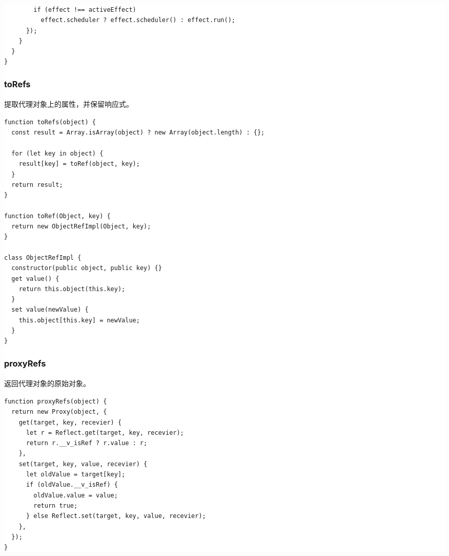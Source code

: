 ```tsx
        if (effect !== activeEffect)
          effect.scheduler ? effect.scheduler() : effect.run();
      });
    }
  }
}
```

### toRefs

提取代理对象上的属性，并保留响应式。

```tsx
function toRefs(object) {
  const result = Array.isArray(object) ? new Array(object.length) : {};

  for (let key in object) {
    result[key] = toRef(object, key);
  }
  return result;
}

function toRef(Object, key) {
  return new ObjectRefImpl(Object, key);
}

class ObjectRefImpl {
  constructor(public object, public key) {}
  get value() {
    return this.object(this.key);
  }
  set value(newValue) {
    this.object[this.key] = newValue;
  }
}
```

### proxyRefs

返回代理对象的原始对象。

```tsx
function proxyRefs(object) {
  return new Proxy(object, {
    get(target, key, recevier) {
      let r = Reflect.get(target, key, recevier);
      return r.__v_isRef ? r.value : r;
    },
    set(target, key, value, recevier) {
      let oldValue = target[key];
      if (oldValue.__v_isRef) {
        oldValue.value = value;
        return true;
      } else Reflect.set(target, key, value, recevier);
    },
  });
}
```

